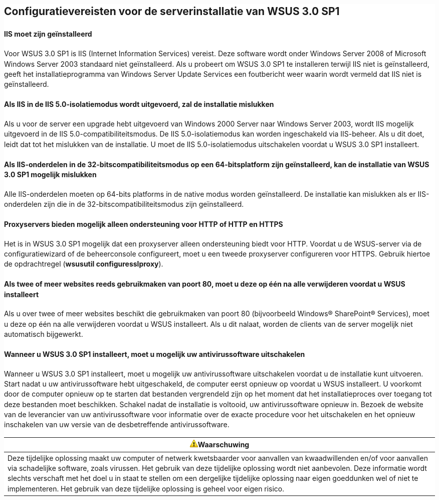 Configuratievereisten voor de serverinstallatie van WSUS 3.0 SP1
----------------------------------------------------------------

#### IIS moet zijn geïnstalleerd

Voor WSUS 3.0 SP1 is IIS (Internet Information Services) vereist. Deze software wordt onder Windows Server 2008 of Microsoft Windows Server 2003 standaard niet geïnstalleerd. Als u probeert om WSUS 3.0 SP1 te installeren terwijl IIS niet is geïnstalleerd, geeft het installatieprogramma van Windows Server Update Services een foutbericht weer waarin wordt vermeld dat IIS niet is geïnstalleerd.

#### Als IIS in de IIS 5.0-isolatiemodus wordt uitgevoerd, zal de installatie mislukken

Als u voor de server een upgrade hebt uitgevoerd van Windows 2000 Server naar Windows Server 2003, wordt IIS mogelijk uitgevoerd in de IIS 5.0-compatibiliteitsmodus. De IIS 5.0-isolatiemodus kan worden ingeschakeld via IIS-beheer. Als u dit doet, leidt dat tot het mislukken van de installatie. U moet de IIS 5.0-isolatiemodus uitschakelen voordat u WSUS 3.0 SP1 installeert.

#### Als IIS-onderdelen in de 32-bitscompatibiliteitsmodus op een 64-bitsplatform zijn geïnstalleerd, kan de installatie van WSUS 3.0 SP1 mogelijk mislukken

Alle IIS-onderdelen moeten op 64-bits platforms in de native modus worden geïnstalleerd. De installatie kan mislukken als er IIS-onderdelen zijn die in de 32-bitscompatibiliteitsmodus zijn geïnstalleerd.

#### Proxyservers bieden mogelijk alleen ondersteuning voor HTTP of HTTP en HTTPS

Het is in WSUS 3.0 SP1 mogelijk dat een proxyserver alleen ondersteuning biedt voor HTTP. Voordat u de WSUS-server via de configuratiewizard of de beheerconsole configureert, moet u een tweede proxyserver configureren voor HTTPS. Gebruik hiertoe de opdrachtregel (**wsusutil configuresslproxy**).

#### Als twee of meer websites reeds gebruikmaken van poort 80, moet u deze op één na alle verwijderen voordat u WSUS installeert

Als u over twee of meer websites beschikt die gebruikmaken van poort 80 (bijvoorbeeld Windows® SharePoint® Services), moet u deze op één na alle verwijderen voordat u WSUS installeert. Als u dit nalaat, worden de clients van de server mogelijk niet automatisch bijgewerkt.

#### Wanneer u WSUS 3.0 SP1 installeert, moet u mogelijk uw antivirussoftware uitschakelen

Wanneer u WSUS 3.0 SP1 installeert, moet u mogelijk uw antivirussoftware uitschakelen voordat u de installatie kunt uitvoeren. Start nadat u uw antivirussoftware hebt uitgeschakeld, de computer eerst opnieuw op voordat u WSUS installeert. U voorkomt door de computer opnieuw op te starten dat bestanden vergrendeld zijn op het moment dat het installatieproces over toegang tot deze bestanden moet beschikken. Schakel nadat de installatie is voltooid, uw antivirussoftware opnieuw in. Bezoek de website van de leverancier van uw antivirussoftware voor informatie over de exacte procedure voor het uitschakelen en het opnieuw inschakelen van uw versie van de desbetreffende antivirussoftware.

| ![](/security-updates/images/Cc708525.Caution(WS.10).gif)Waarschuwing                                                                                                                                                                                                                                                                                                                                                                                                   |
|------------------------------------------------------------------------------------------------------------------------------------------------------------------------------------------------------------------------------------------------------------------------------------------------------------------------------------------------------------------------------------------------------------------------------------------------------------------------------------|
| Deze tijdelijke oplossing maakt uw computer of netwerk kwetsbaarder voor aanvallen van kwaadwillenden en/of voor aanvallen via schadelijke software, zoals virussen. Het gebruik van deze tijdelijke oplossing wordt niet aanbevolen. Deze informatie wordt slechts verschaft met het doel u in staat te stellen om een dergelijke tijdelijke oplossing naar eigen goeddunken wel of niet te implementeren. Het gebruik van deze tijdelijke oplossing is geheel voor eigen risico. |
